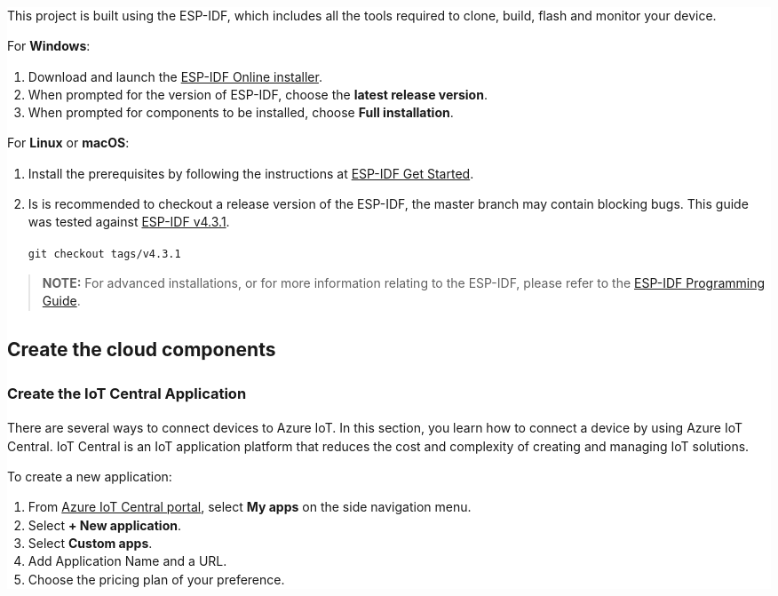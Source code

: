 This project is built using the ESP-IDF, which includes all the tools required to clone, build, flash and monitor your device.

For **Windows**:

1. Download and launch the [ESP-IDF Online installer](https://dl.espressif.com/dl/esp-idf).
1. When prompted for the version of ESP-IDF, choose the **latest release version**.
1. When prompted for components to be installed, choose **Full installation**.

For **Linux** or **macOS**:
    
1. Install the prerequisites by following the instructions at [ESP-IDF Get Started](https://docs.espressif.com/projects/esp-idf/en/latest/esp32/get-started).
1. Is is recommended to checkout a release version of the ESP-IDF, the master branch may contain blocking bugs. This guide was tested against [ESP-IDF v4.3.1](https://github.com/espressif/esp-idf/tree/v4.3.1).
    
    ```shell
    git checkout tags/v4.3.1
    ```

> **NOTE:** For advanced installations, or for more information relating to the ESP-IDF, please refer to the [ESP-IDF Programming Guide](https://docs.espressif.com/projects/esp-idf/en/latest/esp32).

## Create the cloud components

### Create the IoT Central Application

There are several ways to connect devices to Azure IoT. In this section, you learn how to connect a device by using Azure IoT Central. IoT Central is an IoT application platform that reduces the cost and complexity of creating and managing IoT solutions.

To create a new application:

1. From [Azure IoT Central portal](https://apps.azureiotcentral.com/), select **My apps** on the side navigation menu.
1. Select **+ New application**.
1. Select **Custom apps**.
1. Add Application Name and a URL.
1. Choose the pricing plan of your preference.
